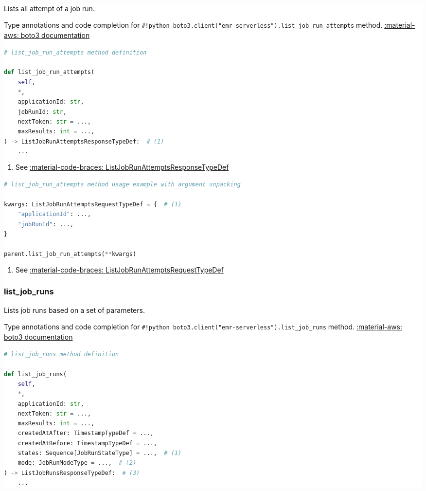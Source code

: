 Lists all attempt of a job run.

Type annotations and code completion for `#!python boto3.client("emr-serverless").list_job_run_attempts` method.
[:material-aws: boto3 documentation](https://boto3.amazonaws.com/v1/documentation/api/latest/reference/services/emr-serverless/client/list_job_run_attempts.html)

```python
# list_job_run_attempts method definition

def list_job_run_attempts(
    self,
    *,
    applicationId: str,
    jobRunId: str,
    nextToken: str = ...,
    maxResults: int = ...,
) -> ListJobRunAttemptsResponseTypeDef:  # (1)
    ...
```

1. See [:material-code-braces: ListJobRunAttemptsResponseTypeDef](./type_defs.md#listjobrunattemptsresponsetypedef)


```python
# list_job_run_attempts method usage example with argument unpacking

kwargs: ListJobRunAttemptsRequestTypeDef = {  # (1)
    "applicationId": ...,
    "jobRunId": ...,
}

parent.list_job_run_attempts(**kwargs)
```

1. See [:material-code-braces: ListJobRunAttemptsRequestTypeDef](./type_defs.md#listjobrunattemptsrequesttypedef)

### list\_job\_runs

Lists job runs based on a set of parameters.

Type annotations and code completion for `#!python boto3.client("emr-serverless").list_job_runs` method.
[:material-aws: boto3 documentation](https://boto3.amazonaws.com/v1/documentation/api/latest/reference/services/emr-serverless/client/list_job_runs.html)

```python
# list_job_runs method definition

def list_job_runs(
    self,
    *,
    applicationId: str,
    nextToken: str = ...,
    maxResults: int = ...,
    createdAtAfter: TimestampTypeDef = ...,
    createdAtBefore: TimestampTypeDef = ...,
    states: Sequence[JobRunStateType] = ...,  # (1)
    mode: JobRunModeType = ...,  # (2)
) -> ListJobRunsResponseTypeDef:  # (3)
    ...
```
